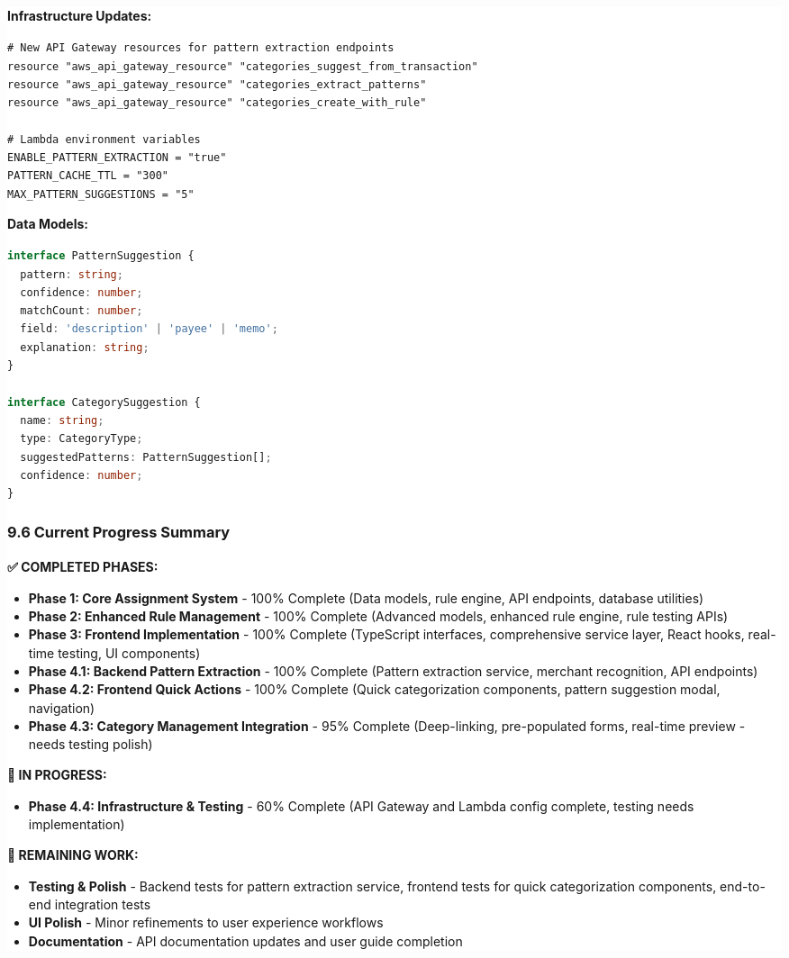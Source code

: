**Infrastructure Updates:**
```hcl
# New API Gateway resources for pattern extraction endpoints
resource "aws_api_gateway_resource" "categories_suggest_from_transaction"
resource "aws_api_gateway_resource" "categories_extract_patterns" 
resource "aws_api_gateway_resource" "categories_create_with_rule"

# Lambda environment variables
ENABLE_PATTERN_EXTRACTION = "true"
PATTERN_CACHE_TTL = "300"
MAX_PATTERN_SUGGESTIONS = "5"
```

**Data Models:**
```typescript
interface PatternSuggestion {
  pattern: string;
  confidence: number;
  matchCount: number;
  field: 'description' | 'payee' | 'memo';
  explanation: string;
}

interface CategorySuggestion {
  name: string;
  type: CategoryType;
  suggestedPatterns: PatternSuggestion[];
  confidence: number;
}
```

### 9.6 Current Progress Summary

**✅ COMPLETED PHASES:**
- **Phase 1: Core Assignment System** - 100% Complete (Data models, rule engine, API endpoints, database utilities)
- **Phase 2: Enhanced Rule Management** - 100% Complete (Advanced models, enhanced rule engine, rule testing APIs)
- **Phase 3: Frontend Implementation** - 100% Complete (TypeScript interfaces, comprehensive service layer, React hooks, real-time testing, UI components)
- **Phase 4.1: Backend Pattern Extraction** - 100% Complete (Pattern extraction service, merchant recognition, API endpoints)
- **Phase 4.2: Frontend Quick Actions** - 100% Complete (Quick categorization components, pattern suggestion modal, navigation)
- **Phase 4.3: Category Management Integration** - 95% Complete (Deep-linking, pre-populated forms, real-time preview - needs testing polish)

**🔄 IN PROGRESS:**
- **Phase 4.4: Infrastructure & Testing** - 60% Complete (API Gateway and Lambda config complete, testing needs implementation)

**🔴 REMAINING WORK:**
- **Testing & Polish** - Backend tests for pattern extraction service, frontend tests for quick categorization components, end-to-end integration tests
- **UI Polish** - Minor refinements to user experience workflows
- **Documentation** - API documentation updates and user guide completion
